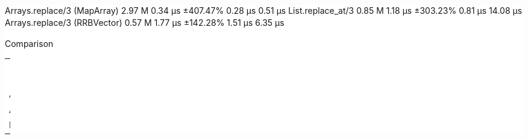   <tr>
    <td style="white-space: nowrap">Arrays.replace/3 (MapArray)</td>
    <td style="white-space: nowrap; text-align: right">2.97 M</td>
    <td style="white-space: nowrap; text-align: right">0.34 μs</td>
    <td style="white-space: nowrap; text-align: right">±407.47%</td>
    <td style="white-space: nowrap; text-align: right">0.28 μs</td>
    <td style="white-space: nowrap; text-align: right">0.51 μs</td>
  </tr>

  <tr>
    <td style="white-space: nowrap">List.replace_at/3</td>
    <td style="white-space: nowrap; text-align: right">0.85 M</td>
    <td style="white-space: nowrap; text-align: right">1.18 μs</td>
    <td style="white-space: nowrap; text-align: right">±303.23%</td>
    <td style="white-space: nowrap; text-align: right">0.81 μs</td>
    <td style="white-space: nowrap; text-align: right">14.08 μs</td>
  </tr>

  <tr>
    <td style="white-space: nowrap">Arrays.replace/3 (RRBVector)</td>
    <td style="white-space: nowrap; text-align: right">0.57 M</td>
    <td style="white-space: nowrap; text-align: right">1.77 μs</td>
    <td style="white-space: nowrap; text-align: right">±142.28%</td>
    <td style="white-space: nowrap; text-align: right">1.51 μs</td>
    <td style="white-space: nowrap; text-align: right">6.35 μs</td>
  </tr>

</table>


Comparison

<table style="width: 1%">
  <tr>
    <th>Name</th>
    <th style="text-align: right">IPS</th>
    <th style="text-align: right">Slower</th>
  <tr>
    <td style="white-space: nowrap">Arrays.replace/3 (ErlangArray)</td>
    <td style="white-space: nowrap;text-align: right">3.15 M</td>
    <td>&nbsp;</td>
  </tr>

  <tr>
    <td style="white-space: nowrap">Arrays.replace/3 (MapArray)</td>
    <td style="white-space: nowrap; text-align: right">2.97 M</td>
    <td style="white-space: nowrap; text-align: right">1.06x</td>
  </tr>

  <tr>
    <td style="white-space: nowrap">List.replace_at/3</td>
    <td style="white-space: nowrap; text-align: right">0.85 M</td>
    <td style="white-space: nowrap; text-align: right">3.71x</td>
  </tr>
